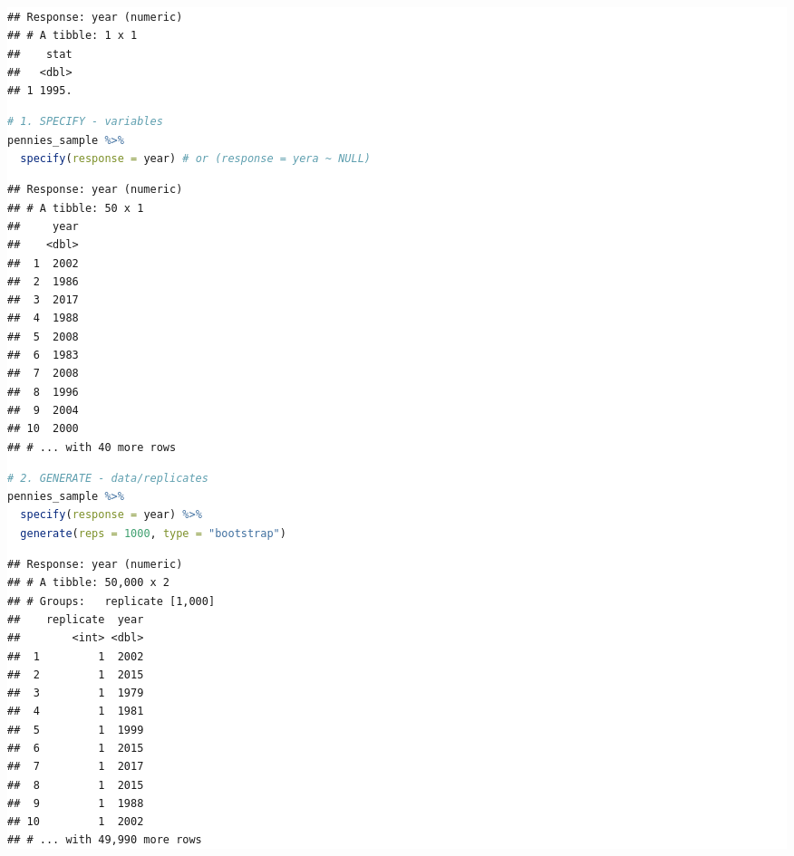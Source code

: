 ```
## Response: year (numeric)
## # A tibble: 1 x 1
##    stat
##   <dbl>
## 1 1995.
```


```r
# 1. SPECIFY - variables
pennies_sample %>% 
  specify(response = year) # or (response = yera ~ NULL)
```

```
## Response: year (numeric)
## # A tibble: 50 x 1
##     year
##    <dbl>
##  1  2002
##  2  1986
##  3  2017
##  4  1988
##  5  2008
##  6  1983
##  7  2008
##  8  1996
##  9  2004
## 10  2000
## # ... with 40 more rows
```


```r
# 2. GENERATE - data/replicates
pennies_sample %>% 
  specify(response = year) %>% 
  generate(reps = 1000, type = "bootstrap")
```

```
## Response: year (numeric)
## # A tibble: 50,000 x 2
## # Groups:   replicate [1,000]
##    replicate  year
##        <int> <dbl>
##  1         1  2002
##  2         1  2015
##  3         1  1979
##  4         1  1981
##  5         1  1999
##  6         1  2015
##  7         1  2017
##  8         1  2015
##  9         1  1988
## 10         1  2002
## # ... with 49,990 more rows
```
